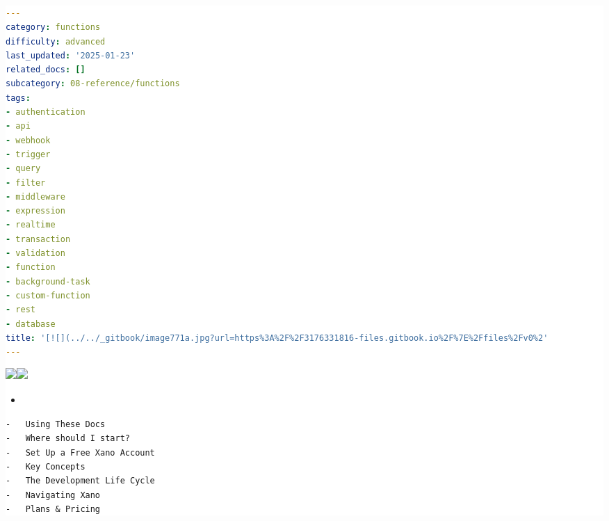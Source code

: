 ```yaml
---
category: functions
difficulty: advanced
last_updated: '2025-01-23'
related_docs: []
subcategory: 08-reference/functions
tags:
- authentication
- api
- webhook
- trigger
- query
- filter
- middleware
- expression
- realtime
- transaction
- validation
- function
- background-task
- custom-function
- rest
- database
title: '[![](../../_gitbook/image771a.jpg?url=https%3A%2F%2F3176331816-files.gitbook.io%2F%7E%2Ffiles%2Fv0%2'
---
```


[![](../../_gitbook/image771a.jpg?url=https%3A%2F%2F3176331816-files.gitbook.io%2F%7E%2Ffiles%2Fv0%2Fb%2Fgitbook-legacy-files%2Fo%2Fspaces%252F-M8Si5XvG2QHSLi9JcVY%252Favatar-1626464608697.png%3Fgeneration%3D1626464608902290%26alt%3Dmedia&width=32&dpr=4&quality=100&sign=ed8a4004&sv=2)![](../../_gitbook/image771a.jpg?url=https%3A%2F%2F3176331816-files.gitbook.io%2F%7E%2Ffiles%2Fv0%2Fb%2Fgitbook-legacy-files%2Fo%2Fspaces%252F-M8Si5XvG2QHSLi9JcVY%252Favatar-1626464608697.png%3Fgeneration%3D1626464608902290%26alt%3Dmedia&width=32&dpr=4&quality=100&sign=ed8a4004&sv=2)](../../index.html)















-   

    
    -   Using These Docs
    -   Where should I start?
    -   Set Up a Free Xano Account
    -   Key Concepts
    -   The Development Life Cycle
    -   Navigating Xano
    -   Plans & Pricing
